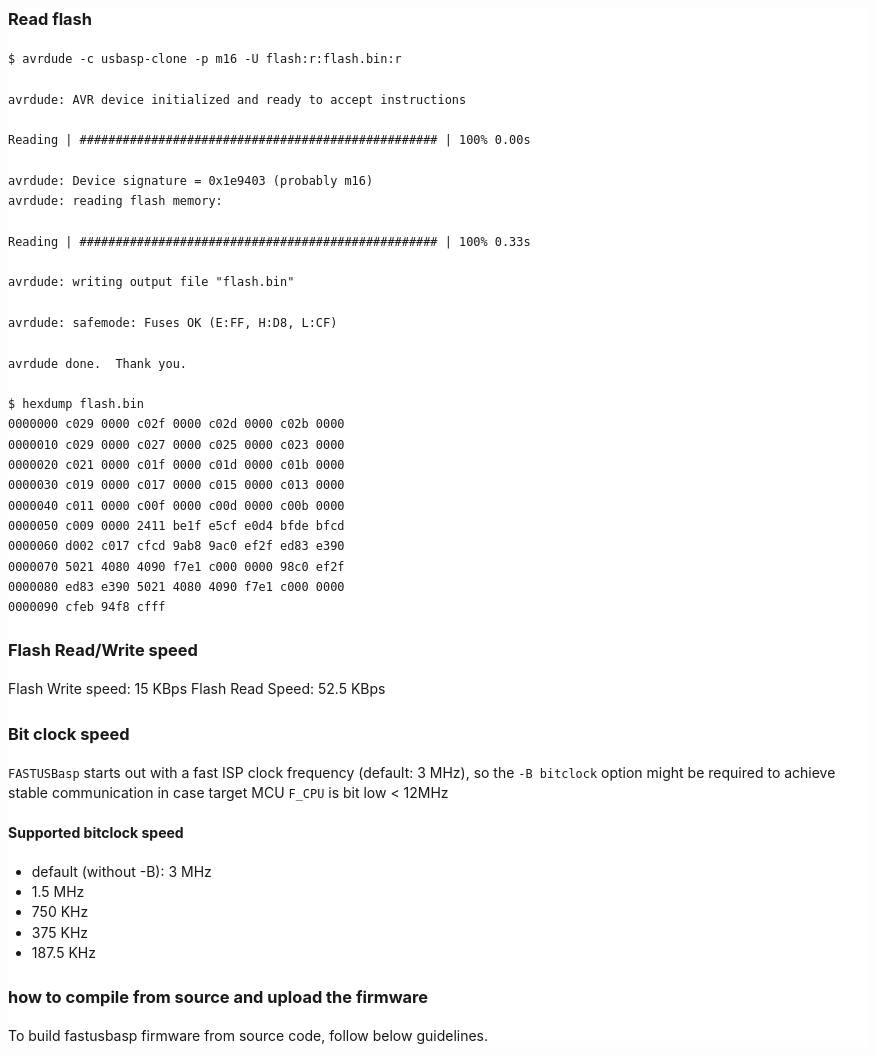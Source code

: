 ### Read flash
```shell
$ avrdude -c usbasp-clone -p m16 -U flash:r:flash.bin:r

avrdude: AVR device initialized and ready to accept instructions

Reading | ################################################## | 100% 0.00s

avrdude: Device signature = 0x1e9403 (probably m16)
avrdude: reading flash memory:

Reading | ################################################## | 100% 0.33s

avrdude: writing output file "flash.bin"

avrdude: safemode: Fuses OK (E:FF, H:D8, L:CF)

avrdude done.  Thank you.

$ hexdump flash.bin
0000000 c029 0000 c02f 0000 c02d 0000 c02b 0000
0000010 c029 0000 c027 0000 c025 0000 c023 0000
0000020 c021 0000 c01f 0000 c01d 0000 c01b 0000
0000030 c019 0000 c017 0000 c015 0000 c013 0000
0000040 c011 0000 c00f 0000 c00d 0000 c00b 0000
0000050 c009 0000 2411 be1f e5cf e0d4 bfde bfcd
0000060 d002 c017 cfcd 9ab8 9ac0 ef2f ed83 e390
0000070 5021 4080 4090 f7e1 c000 0000 98c0 ef2f
0000080 ed83 e390 5021 4080 4090 f7e1 c000 0000
0000090 cfeb 94f8 cfff

```

### Flash Read/Write speed

Flash Write speed: 15 KBps
Flash Read Speed: 52.5 KBps

### Bit clock speed
`FASTUSBasp` starts out with a fast ISP clock frequency (default: 3 MHz),
   so the `-B bitclock` option might be required to achieve stable communication
in case target MCU `F_CPU` is bit low < 12MHz
#### Supported bitclock speed

- default (without -B): 3 MHz
- 1.5 MHz
- 750 KHz
- 375 KHz
- 187.5 KHz


### how to compile from source and upload the firmware
To build fastusbasp firmware from source code, follow below guidelines.
